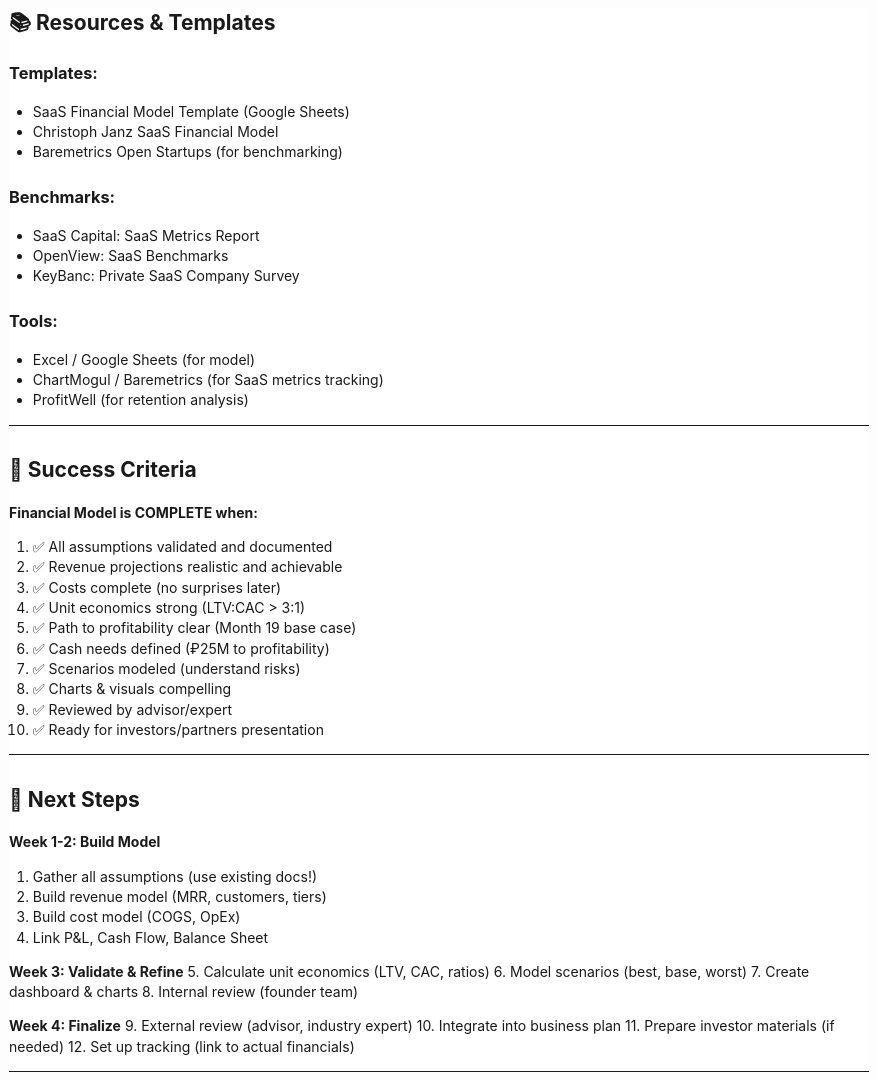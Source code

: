 ## 📚 Resources & Templates

### Templates:
- SaaS Financial Model Template (Google Sheets)
- Christoph Janz SaaS Financial Model
- Baremetrics Open Startups (for benchmarking)

### Benchmarks:
- SaaS Capital: SaaS Metrics Report
- OpenView: SaaS Benchmarks
- KeyBanc: Private SaaS Company Survey

### Tools:
- Excel / Google Sheets (for model)
- ChartMogul / Baremetrics (for SaaS metrics tracking)
- ProfitWell (for retention analysis)

---

## 🎯 Success Criteria

**Financial Model is COMPLETE when:**
1. ✅ All assumptions validated and documented
2. ✅ Revenue projections realistic and achievable
3. ✅ Costs complete (no surprises later)
4. ✅ Unit economics strong (LTV:CAC > 3:1)
5. ✅ Path to profitability clear (Month 19 base case)
6. ✅ Cash needs defined (₽25M to profitability)
7. ✅ Scenarios modeled (understand risks)
8. ✅ Charts & visuals compelling
9. ✅ Reviewed by advisor/expert
10. ✅ Ready for investors/partners presentation

---

## 🚀 Next Steps

**Week 1-2: Build Model**
1. Gather all assumptions (use existing docs!)
2. Build revenue model (MRR, customers, tiers)
3. Build cost model (COGS, OpEx)
4. Link P&L, Cash Flow, Balance Sheet

**Week 3: Validate & Refine**
5. Calculate unit economics (LTV, CAC, ratios)
6. Model scenarios (best, base, worst)
7. Create dashboard & charts
8. Internal review (founder team)

**Week 4: Finalize**
9. External review (advisor, industry expert)
10. Integrate into business plan
11. Prepare investor materials (if needed)
12. Set up tracking (link to actual financials)

---
